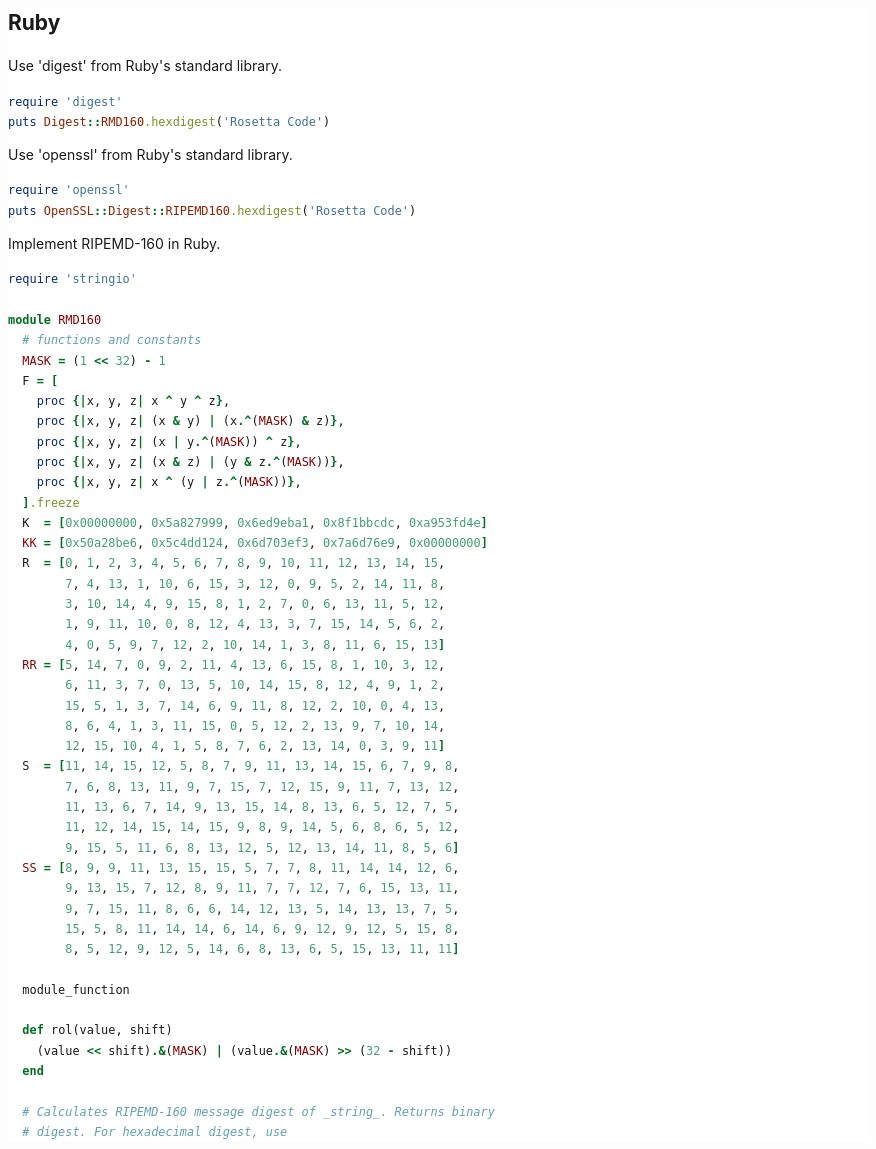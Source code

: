 

## Ruby

Use 'digest' from Ruby's standard library.


```ruby
require 'digest'
puts Digest::RMD160.hexdigest('Rosetta Code')
```


Use 'openssl' from Ruby's standard library.


```ruby
require 'openssl'
puts OpenSSL::Digest::RIPEMD160.hexdigest('Rosetta Code')
```


Implement RIPEMD-160 in Ruby.


```ruby
require 'stringio'

module RMD160
  # functions and constants
  MASK = (1 << 32) - 1
  F = [
    proc {|x, y, z| x ^ y ^ z},
    proc {|x, y, z| (x & y) | (x.^(MASK) & z)},
    proc {|x, y, z| (x | y.^(MASK)) ^ z},
    proc {|x, y, z| (x & z) | (y & z.^(MASK))},
    proc {|x, y, z| x ^ (y | z.^(MASK))},
  ].freeze
  K  = [0x00000000, 0x5a827999, 0x6ed9eba1, 0x8f1bbcdc, 0xa953fd4e]
  KK = [0x50a28be6, 0x5c4dd124, 0x6d703ef3, 0x7a6d76e9, 0x00000000]
  R  = [0, 1, 2, 3, 4, 5, 6, 7, 8, 9, 10, 11, 12, 13, 14, 15,
        7, 4, 13, 1, 10, 6, 15, 3, 12, 0, 9, 5, 2, 14, 11, 8,
        3, 10, 14, 4, 9, 15, 8, 1, 2, 7, 0, 6, 13, 11, 5, 12,
        1, 9, 11, 10, 0, 8, 12, 4, 13, 3, 7, 15, 14, 5, 6, 2,
        4, 0, 5, 9, 7, 12, 2, 10, 14, 1, 3, 8, 11, 6, 15, 13]
  RR = [5, 14, 7, 0, 9, 2, 11, 4, 13, 6, 15, 8, 1, 10, 3, 12,
        6, 11, 3, 7, 0, 13, 5, 10, 14, 15, 8, 12, 4, 9, 1, 2,
        15, 5, 1, 3, 7, 14, 6, 9, 11, 8, 12, 2, 10, 0, 4, 13,
        8, 6, 4, 1, 3, 11, 15, 0, 5, 12, 2, 13, 9, 7, 10, 14,
        12, 15, 10, 4, 1, 5, 8, 7, 6, 2, 13, 14, 0, 3, 9, 11]
  S  = [11, 14, 15, 12, 5, 8, 7, 9, 11, 13, 14, 15, 6, 7, 9, 8,
        7, 6, 8, 13, 11, 9, 7, 15, 7, 12, 15, 9, 11, 7, 13, 12,
        11, 13, 6, 7, 14, 9, 13, 15, 14, 8, 13, 6, 5, 12, 7, 5,
        11, 12, 14, 15, 14, 15, 9, 8, 9, 14, 5, 6, 8, 6, 5, 12,
        9, 15, 5, 11, 6, 8, 13, 12, 5, 12, 13, 14, 11, 8, 5, 6]
  SS = [8, 9, 9, 11, 13, 15, 15, 5, 7, 7, 8, 11, 14, 14, 12, 6,
        9, 13, 15, 7, 12, 8, 9, 11, 7, 7, 12, 7, 6, 15, 13, 11,
        9, 7, 15, 11, 8, 6, 6, 14, 12, 13, 5, 14, 13, 13, 7, 5,
        15, 5, 8, 11, 14, 14, 6, 14, 6, 9, 12, 9, 12, 5, 15, 8,
        8, 5, 12, 9, 12, 5, 14, 6, 8, 13, 6, 5, 15, 13, 11, 11]

  module_function

  def rol(value, shift)
    (value << shift).&(MASK) | (value.&(MASK) >> (32 - shift))
  end

  # Calculates RIPEMD-160 message digest of _string_. Returns binary
  # digest. For hexadecimal digest, use
```